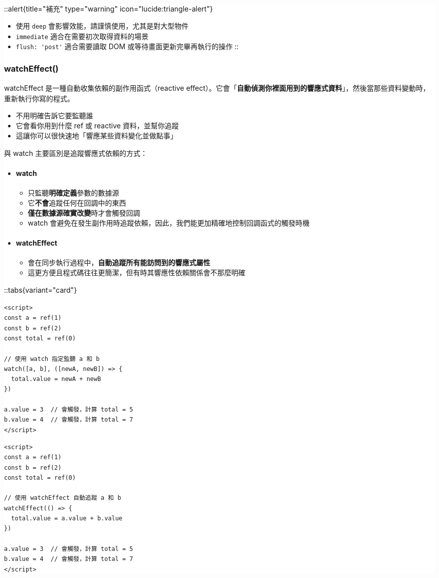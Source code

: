 ::alert{title="補充" type="warning" icon="lucide:triangle-alert"}
- 使用 `deep` 會影響效能，請謹慎使用，尤其是對大型物件
- `immediate` 適合在需要初次取得資料的場景
- `flush: 'post'` 適合需要讀取 DOM 或等待畫面更新完畢再執行的操作
::

### watchEffect()

watchEffect 是一種自動收集依賴的副作用函式（reactive effect）。它會「**自動偵測你裡面用到的響應式資料**」，然後當那些資料變動時，重新執行你寫的程式。

- 不用明確告訴它要監聽誰
- 它會看你用到什麼 ref 或 reactive 資料，並幫你追蹤
- 這讓你可以很快速地「響應某些資料變化並做點事」

與 watch 主要區別是追蹤響應式依賴的方式：

- #### watch
  - 只監聽**明確定義**參數的數據源
  - 它**不會**追蹤任何在回調中的東西
  - **僅在數據源確實改變**時才會觸發回調
  - watch 會避免在發生副作用時追蹤依賴，因此，我們能更加精確地控制回調函式的觸發時機
- #### watchEffect
  - 會在同步執行過程中，**自動追蹤所有能訪問到的響應式屬性**
  - 這更方便且程式碼往往更簡潔，但有時其響應性依賴關係會不那麼明確

::tabs{variant="card"}

  ```vue{7} [watch]
  <script>
  const a = ref(1)
  const b = ref(2)
  const total = ref(0)

  // 使用 watch 指定監聽 a 和 b
  watch([a, b], ([newA, newB]) => {
    total.value = newA + newB
  })

  a.value = 3  // 會觸發，計算 total = 5
  b.value = 4  // 會觸發，計算 total = 7
  </script>
  ```

  ```vue{7} [watchEffect]
  <script>
  const a = ref(1)
  const b = ref(2)
  const total = ref(0)

  // 使用 watchEffect 自動追蹤 a 和 b
  watchEffect(() => {
    total.value = a.value + b.value
  })

  a.value = 3  // 會觸發，計算 total = 5
  b.value = 4  // 會觸發，計算 total = 7
  </script>
  ```
